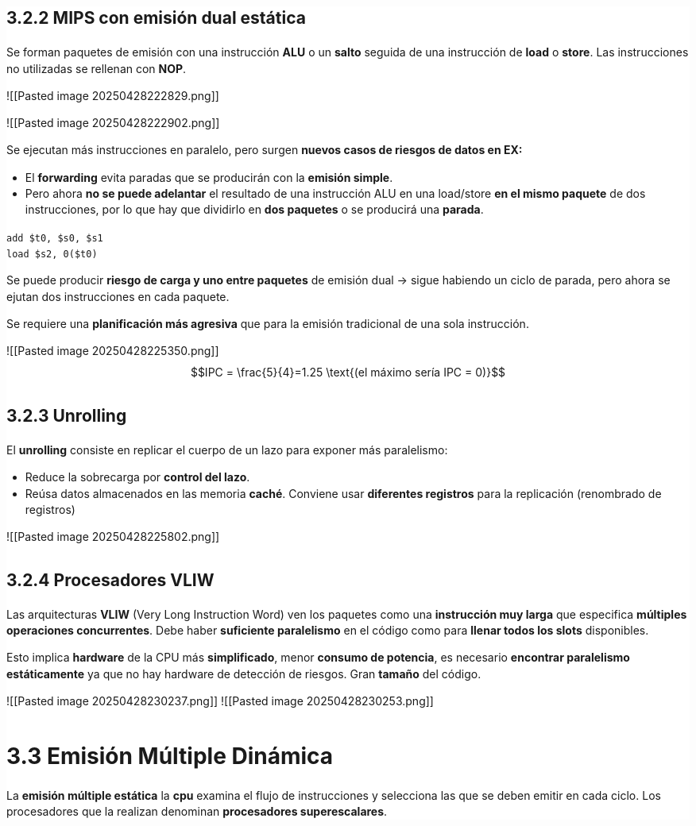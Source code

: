## 3.2.2 MIPS con emisión dual estática
Se forman paquetes de emisión con una instrucción **ALU** o un **salto** seguida de una instrucción de **load** o **store**. Las instrucciones no utilizadas se rellenan con **NOP**.

![[Pasted image 20250428222829.png]]

![[Pasted image 20250428222902.png]]

Se ejecutan más instrucciones en paralelo, pero surgen **nuevos casos de riesgos de datos en EX:**
- El **forwarding** evita paradas que se producirán con la **emisión simple**. 
- Pero ahora **no se puede adelantar** el resultado de una instrucción ALU en una load/store **en el mismo paquete** de dos instrucciones, por lo que hay que dividirlo en **dos paquetes** o se producirá una **parada**.

```
add $t0, $s0, $s1
load $s2, 0($t0)
```

Se puede producir **riesgo de carga y uno entre paquetes** de emisión dual -> sigue habiendo un ciclo de parada, pero ahora se ejutan dos instrucciones en cada paquete.

Se requiere una **planificación más agresiva** que para la emisión tradicional de una sola instrucción.

![[Pasted image 20250428225350.png]]
$$IPC = \frac{5}{4}=1.25 \text{(el máximo sería IPC = 0)}$$

## 3.2.3 Unrolling
El **unrolling** consiste en replicar el cuerpo de un lazo para exponer más paralelismo:
- Reduce la sobrecarga por **control del lazo**.
- Reúsa datos almacenados en las memoria **caché**.
Conviene usar **diferentes registros** para la replicación (renombrado de registros)

![[Pasted image 20250428225802.png]]

## 3.2.4 Procesadores VLIW
Las arquitecturas **VLIW** (Very Long Instruction Word) ven los paquetes como una **instrucción muy larga** que especifica **múltiples operaciones concurrentes**. Debe haber **suficiente paralelismo** en el código como para **llenar todos los slots** disponibles. 

Esto implica **hardware** de la CPU más **simplificado**, menor **consumo de potencia**, es necesario **encontrar paralelismo estáticamente** ya que no hay hardware de detección de riesgos. Gran **tamaño** del código.

![[Pasted image 20250428230237.png]]
![[Pasted image 20250428230253.png]]

# 3.3 Emisión Múltiple Dinámica
La **emisión múltiple estática** la **cpu** examina el flujo de instrucciones y selecciona las que se deben emitir en cada ciclo. Los procesadores que la realizan denominan **procesadores superescalares**.
